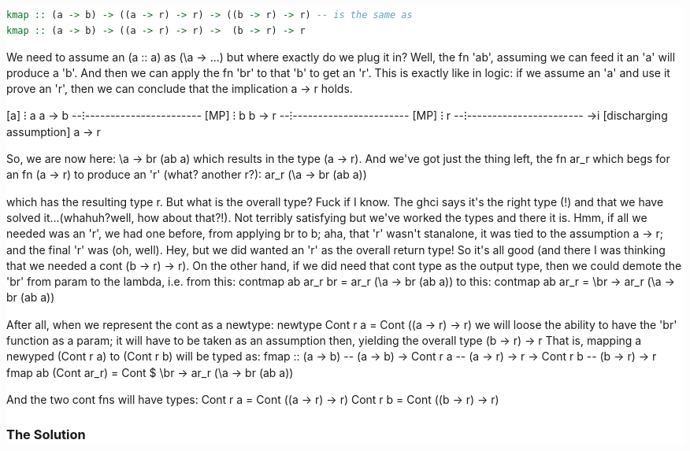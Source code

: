```hs
kmap :: (a -> b) -> ((a -> r) -> r) -> ((b -> r) -> r) -- is the same as
kmap :: (a -> b) -> ((a -> r) -> r) ->  (b -> r) -> r
```

We need to assume an (a :: a) as (\a -> ...) but where exactly do we plug it in? Well, the fn 'ab', assuming we can feed it an 'a' will produce a 'b'. And then we can apply the fn 'br' to that 'b' to get an 'r'. This is exactly like in logic: if we assume an 'a' and use it prove an 'r', then we can conclude that the implication a -> r holds.

   [a]
    ⁝
    a  a -> b
  --⁝----------------------- [MP]
    ⁝        b  b -> r
  --⁝----------------------- [MP]
    ⁝                r
  --⁝----------------------- ->i [discharging assumption]
    a -> r


So, we are now here:
  \a -> br (ab a)
which results in the type (a -> r). And we've got just the thing left, the fn ar_r which begs for an fn (a -> r) to produce an 'r' (what? another r?):
  ar_r (\a -> br (ab a))

which has the resulting type r. But what is the overall type? Fuck if I know.
The ghci says it's the right type (!) and that we have solved it...(whahuh?well, how about that?!). Not terribly satisfying but we've worked the types and there it is. Hmm, if all we needed was an 'r', we had one before, from applying br to b; aha, that 'r' wasn't stanalone, it was tied to the assumption a -> r; and the final 'r' was (oh, well). Hey, but we did wanted an 'r' as the overall return type! So it's all good (and there I was thinking that we needed a cont (b -> r) -> r). On the other hand, if we did need that cont type as the output type, then we could demote the 'br' from param to the lambda, i.e. from this:
  contmap ab ar_r br = ar_r (\a -> br (ab a))
to this:
  contmap ab ar_r = \br -> ar_r (\a -> br (ab a))

After all, when we represent the cont as a newtype:
  newtype Cont r a = Cont ((a -> r) -> r)
we will loose the ability to have the 'br' function as a param;
it will have to be taken as an assumption then, yielding the overall type
  (b -> r) -> r
That is, mapping a newyped (Cont r a) to (Cont r b) will be typed as:
  fmap :: (a -> b)    -- (a -> b)
        -> Cont r a    -- (a -> r) -> r
        -> Cont r b    -- (b -> r) -> r
  fmap ab (Cont ar_r) = Cont $ \br -> ar_r (\a -> br (ab a))

And the two cont fns will have types:
  Cont r a = Cont ((a -> r) -> r)
  Cont r b = Cont ((b -> r) -> r)

### The Solution
